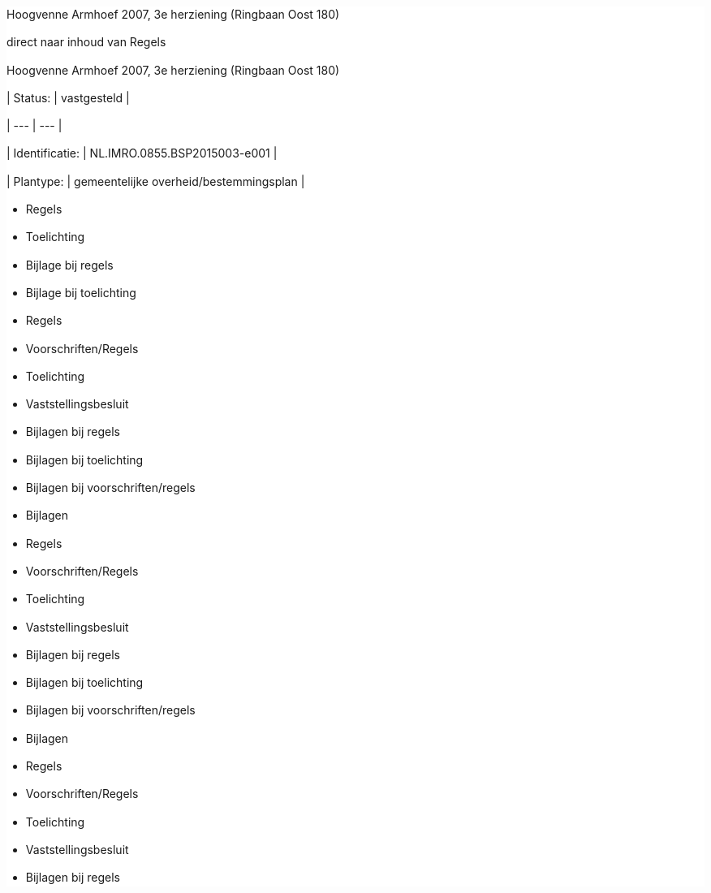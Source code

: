 Hoogvenne Armhoef 2007, 3e herziening (Ringbaan Oost 180\)

direct naar inhoud van Regels

Hoogvenne Armhoef 2007, 3e herziening (Ringbaan Oost 180\)

| Status: | vastgesteld |

| --- | --- |

| Identificatie: | NL.IMRO.0855\.BSP2015003\-e001 |

| Plantype: | gemeentelijke overheid/bestemmingsplan |

* Regels

* Toelichting

* Bijlage bij regels

* Bijlage bij toelichting

* Regels

* Voorschriften/Regels

* Toelichting

* Vaststellingsbesluit

* Bijlagen bij regels

* Bijlagen bij toelichting

* Bijlagen bij voorschriften/regels

* Bijlagen

* Regels

* Voorschriften/Regels

* Toelichting

* Vaststellingsbesluit

* Bijlagen bij regels

* Bijlagen bij toelichting

* Bijlagen bij voorschriften/regels

* Bijlagen

* Regels

* Voorschriften/Regels

* Toelichting

* Vaststellingsbesluit

* Bijlagen bij regels
